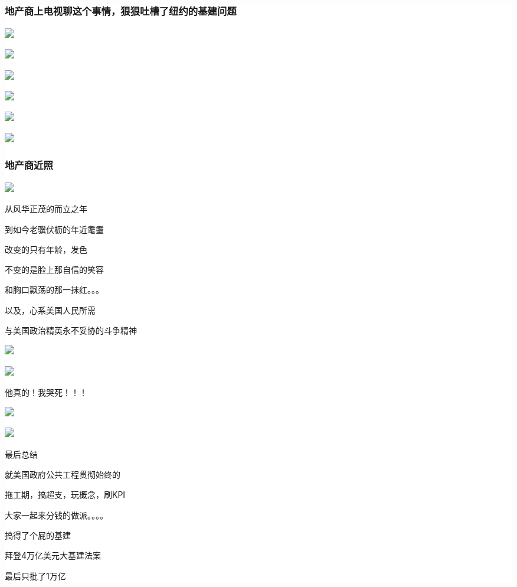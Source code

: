### **地产商上电视聊这个事情，狠狠吐槽了纽约的基建问题**

![](https://proxy-prod.omnivore-image-cache.app/396x0,sXM0k_7svN0z_GWXep_Pm4zWz187XiqSBQgYJAk3_gxk/https://pic1.zhimg.com/50/v2-a36aafdeabd40f1ff632f45bde27e948_720w.jpg?source=1def8aca)

![](https://proxy-prod.omnivore-image-cache.app/392x0,sdoWf9yQtI1Qbnfx3je0b2YdL9Kl5yXFAK7PSjzp5-kY/https://picx.zhimg.com/50/v2-db381eccf181a9ab34431fac0470cef5_720w.jpg?source=1def8aca)

![](https://proxy-prod.omnivore-image-cache.app/393x0,snZwGvSOcoyO0iYJu8swcjGT4RVkoSgwP4bxXA2748OY/https://pica.zhimg.com/50/v2-71ce7ae1cbc451979792fa9e67ebb017_720w.jpg?source=1def8aca)

![](https://proxy-prod.omnivore-image-cache.app/399x0,sjGmEPfb1GNcoY0zHsk0MqKhcS7fkEHKrAvr31B2eUS4/https://picx.zhimg.com/50/v2-bc386d1e30591e847949c9f621bb0eac_720w.jpg?source=1def8aca)

![](https://proxy-prod.omnivore-image-cache.app/395x0,sHTcGLNxb6YBWlGFd4gxX51NfMxW0pzWs6UfvGX2oUVM/https://pic1.zhimg.com/50/v2-36c9f0ded3fd6e9e63fa58e9d9510064_720w.jpg?source=1def8aca)

![](https://proxy-prod.omnivore-image-cache.app/391x0,s1wb-y6CqWyzSQzbDzt7YAusVC8Psp65A-dQiLmJFl1E/https://picx.zhimg.com/50/v2-2176c1abcd8c6b2c614a2182e554be0a_720w.jpg?source=1def8aca)

### 地产商近照

![](https://proxy-prod.omnivore-image-cache.app/550x0,sMj4fbzemPNssHUVVB0HC5yqbekCPYpMP1ReUGOGgsBQ/https://picx.zhimg.com/50/v2-9618c5aa8f2517ed09db43238635f205_720w.jpg?source=1def8aca)

从风华正茂的而立之年

到如今老骥伏枥的年近耄耋

改变的只有年龄，发色

不变的是脸上那自信的笑容

和胸口飘荡的那一抹红。。。

以及，心系美国人民所需

与美国政治精英永不妥协的斗争精神

![](https://proxy-prod.omnivore-image-cache.app/620x0,snNCwqhClZ9_ABpJHJ6GbzQY3p_fc-oSEi2FjZFbN_Oo/https://picx.zhimg.com/50/v2-c184decd5bd46589d993b85c7d9cb819_720w.jpg?source=1def8aca)

![](https://proxy-prod.omnivore-image-cache.app/500x0,sxIQbCksdnefHreQcDFgXtkTy8hQ__xnd1fWBcDT69Ao/https://picx.zhimg.com/50/v2-e6020b5793b146166f18ecf7a7a28da1_720w.jpg?source=1def8aca)

他真的！我哭死！！！

![](https://proxy-prod.omnivore-image-cache.app/620x0,sdnidnP05N2aitdQAL1ck8CcGWV1V24I0JwQ3rLI-370/https://picx.zhimg.com/50/v2-5cde96287562dee5b0cb86de7d9566c8_720w.jpg?source=1def8aca)

![](https://proxy-prod.omnivore-image-cache.app/2529x0,seS5Mlz_vyj09_8CHyjxMtUpXajOHlzJgAERiqbqfQiU/https://picx.zhimg.com/50/v2-3bfc8b3590036c98ee5ccd6126d260b4_720w.jpg?source=1def8aca)

最后总结

就美国政府公共工程贯彻始终的

拖工期，搞超支，玩概念，刷KPI

大家一起来分钱的做派。。。。

搞得了个屁的基建

拜登4万亿美元大基建法案

最后只批了1万亿
